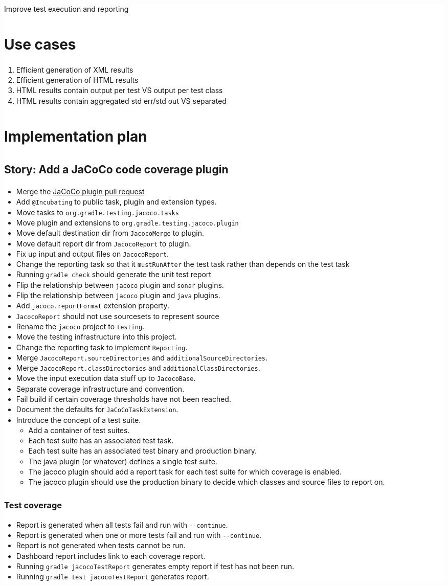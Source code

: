 Improve test execution and reporting

# Use cases

1. Efficient generation of XML results
2. Efficient generation of HTML results
3. HTML results contain output per test VS output per test class
4. HTML results contain aggregated std err/std out VS separated

# Implementation plan

## Story: Add a JaCoCo code coverage plugin

- Merge the [JaCoCo plugin pull request](https://github.com/gradle/gradle/pull/138)
- Add `@Incubating` to public task, plugin and extension types.
- Move tasks to `org.gradle.testing.jacoco.tasks`
- Move plugin and extensions to `org.gradle.testing.jacoco.plugin`
- Move default destination dir from `JacocoMerge` to plugin.
- Move default report dir from `JacocoReport` to plugin.
- Fix up input and output files on `JacocoReport`.
- Change the reporting task so that it `mustRunAfter` the test task rather than depends on the test task
- Running `gradle check` should generate the unit test report
- Flip the relationship between `jacoco` plugin and `sonar` plugins.
- Flip the relationship between `jacoco` plugin and `java` plugins.
- Add `jacoco.reportFormat` extension property.
- `JacocoReport` should not use sourcesets to represent source
- Rename the `jacoco` project to `testing`.
- Move the testing infrastructure into this project.
- Change the reporting task to implement `Reporting`.
- Merge `JacocoReport.sourceDirectories` and `additionalSourceDirectories`.
- Merge `JacocoReport.classDirectories` and `additionalClassDirectories`.
- Move the input execution data stuff up to `JacocoBase`.
- Separate coverage infrastructure and convention.
- Fail build if certain coverage thresholds have not been reached.
- Document the defaults for `JaCoCoTaskExtension`.
- Introduce the concept of a test suite.
    - Add a container of test suites.
    - Each test suite has an associated test task.
    - Each test suite has an associated test binary and production binary.
    - The java plugin (or whatever) defines a single test suite.
    - The jacoco plugin should add a report task for each test suite for which coverage is enabled.
    - The jacoco plugin should use the production binary to decide which classes and source files to
      report on.

### Test coverage

- Report is generated when all tests fail and run with `--continue`.
- Report is generated when one or more tests fail and run with `--continue`.
- Report is not generated when tests cannot be run.
- Dashboard report includes link to each coverage report.
- Running `gradle jacocoTestReport` generates empty report if test has not been run.
- Running `gradle test jacocoTestReport` generates report.
